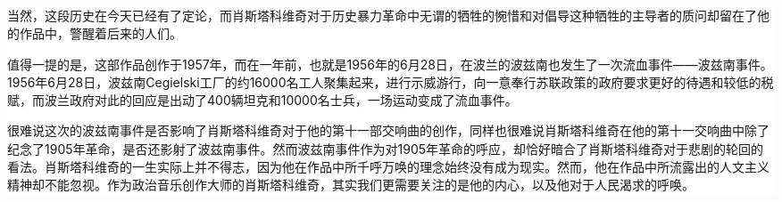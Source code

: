 当然，这段历史在今天已经有了定论，而肖斯塔科维奇对于历史暴力革命中无谓的牺牲的惋惜和对倡导这种牺牲的主导者的质问却留在了他的作品中，警醒着后来的人们。 

值得一提的是，这部作品创作于1957年，而在一年前，也就是1956年的6月28日，在波兰的波兹南也发生了一次流血事件――波兹南事件。1956年6月28日，波兹南Cegielski工厂的约16000名工人聚集起来，进行示威游行，向一意奉行苏联政策的政府要求更好的待遇和较低的税赋，而波兰政府对此的回应是出动了400辆坦克和10000名士兵，一场运动变成了流血事件。 

很难说这次的波兹南事件是否影响了肖斯塔科维奇对于他的第十一部交响曲的创作，同样也很难说肖斯塔科维奇在他的第十一交响曲中除了纪念了1905年革命，是否还影射了波兹南事件。然而波兹南事件作为对1905年革命的呼应，却恰好暗合了肖斯塔科维奇对于悲剧的轮回的看法。肖斯塔科维奇的一生实际上并不得志，因为他在作品中所千呼万唤的理念始终没有成为现实。然而，他在作品中所流露出的人文主义精神却不能忽视。作为政治音乐创作大师的肖斯塔科维奇，其实我们更需要关注的是他的内心，以及他对于人民渴求的呼唤。